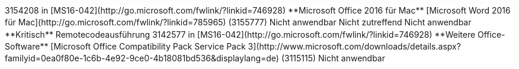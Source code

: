 </td>
<td style="border:1px solid black;">
3154208 in [MS16-042](http://go.microsoft.com/fwlink/?linkid=746928)

</td>
</tr>
<tr>
<td style="border:1px solid black;" colspan="6">
**Microsoft Office 2016 für Mac**

</td>
</tr>
<tr>
<td style="border:1px solid black;">
[Microsoft Word 2016 für Mac](http://go.microsoft.com/fwlink/?linkid=785965)  
(3155777)

</td>
<td style="border:1px solid black;">
Nicht anwendbar

</td>
<td style="border:1px solid black;">
Nicht zutreffend

</td>
<td style="border:1px solid black;">
Nicht anwendbar

</td>
<td style="border:1px solid black;">
**Kritisch**  
Remotecodeausführung

</td>
<td style="border:1px solid black;">
3142577 in [MS16-042](http://go.microsoft.com/fwlink/?linkid=746928)

</td>
</tr>
<tr>
<td style="border:1px solid black;" colspan="6">
**Weitere Office-Software**

</td>
</tr>
<tr>
<td style="border:1px solid black;">
[Microsoft Office Compatibility Pack Service Pack 3](http://www.microsoft.com/downloads/details.aspx?familyid=0ea0f80e-1c6b-4e92-9ce0-4b18081bd536&displaylang=de)  
(3115115)

</td>
<td style="border:1px solid black;">
Nicht anwendbar
